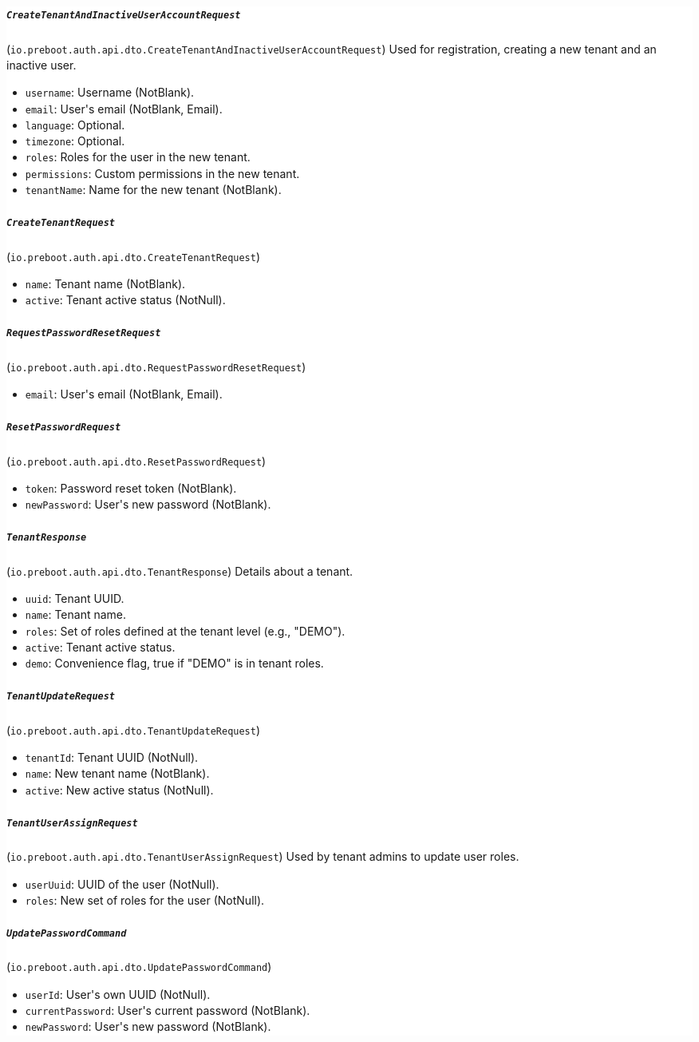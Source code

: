 ##### `CreateTenantAndInactiveUserAccountRequest`
(`io.preboot.auth.api.dto.CreateTenantAndInactiveUserAccountRequest`)
Used for registration, creating a new tenant and an inactive user.
-   `username`: Username (NotBlank).
-   `email`: User's email (NotBlank, Email).
-   `language`: Optional.
-   `timezone`: Optional.
-   `roles`: Roles for the user in the new tenant.
-   `permissions`: Custom permissions in the new tenant.
-   `tenantName`: Name for the new tenant (NotBlank).

##### `CreateTenantRequest`
(`io.preboot.auth.api.dto.CreateTenantRequest`)
-   `name`: Tenant name (NotBlank).
-   `active`: Tenant active status (NotNull).

##### `RequestPasswordResetRequest`
(`io.preboot.auth.api.dto.RequestPasswordResetRequest`)
-   `email`: User's email (NotBlank, Email).

##### `ResetPasswordRequest`
(`io.preboot.auth.api.dto.ResetPasswordRequest`)
-   `token`: Password reset token (NotBlank).
-   `newPassword`: User's new password (NotBlank).

##### `TenantResponse`
(`io.preboot.auth.api.dto.TenantResponse`)
Details about a tenant.
-   `uuid`: Tenant UUID.
-   `name`: Tenant name.
-   `roles`: Set of roles defined at the tenant level (e.g., "DEMO").
-   `active`: Tenant active status.
-   `demo`: Convenience flag, true if "DEMO" is in tenant roles.

##### `TenantUpdateRequest`
(`io.preboot.auth.api.dto.TenantUpdateRequest`)
-   `tenantId`: Tenant UUID (NotNull).
-   `name`: New tenant name (NotBlank).
-   `active`: New active status (NotNull).

##### `TenantUserAssignRequest`
(`io.preboot.auth.api.dto.TenantUserAssignRequest`)
Used by tenant admins to update user roles.
-   `userUuid`: UUID of the user (NotNull).
-   `roles`: New set of roles for the user (NotNull).

##### `UpdatePasswordCommand`
(`io.preboot.auth.api.dto.UpdatePasswordCommand`)
-   `userId`: User's own UUID (NotNull).
-   `currentPassword`: User's current password (NotBlank).
-   `newPassword`: User's new password (NotBlank).
